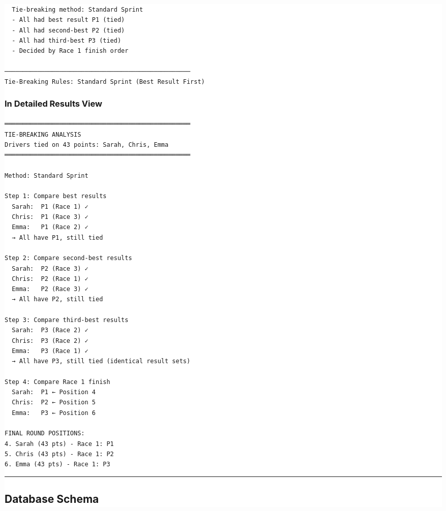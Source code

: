 ```
  Tie-breaking method: Standard Sprint
  - All had best result P1 (tied)
  - All had second-best P2 (tied)
  - All had third-best P3 (tied)
  - Decided by Race 1 finish order

───────────────────────────────────────────────────
Tie-Breaking Rules: Standard Sprint (Best Result First)
```

### In Detailed Results View

```
═══════════════════════════════════════════════════
TIE-BREAKING ANALYSIS
Drivers tied on 43 points: Sarah, Chris, Emma
═══════════════════════════════════════════════════

Method: Standard Sprint

Step 1: Compare best results
  Sarah:  P1 (Race 1) ✓
  Chris:  P1 (Race 3) ✓
  Emma:   P1 (Race 2) ✓
  → All have P1, still tied

Step 2: Compare second-best results
  Sarah:  P2 (Race 3) ✓
  Chris:  P2 (Race 1) ✓
  Emma:   P2 (Race 3) ✓
  → All have P2, still tied

Step 3: Compare third-best results
  Sarah:  P3 (Race 2) ✓
  Chris:  P3 (Race 2) ✓
  Emma:   P3 (Race 1) ✓
  → All have P3, still tied (identical result sets)

Step 4: Compare Race 1 finish
  Sarah:  P1 ← Position 4
  Chris:  P2 ← Position 5
  Emma:   P3 ← Position 6

FINAL ROUND POSITIONS:
4. Sarah (43 pts) - Race 1: P1
5. Chris (43 pts) - Race 1: P2
6. Emma (43 pts) - Race 1: P3
```

---

## Database Schema
